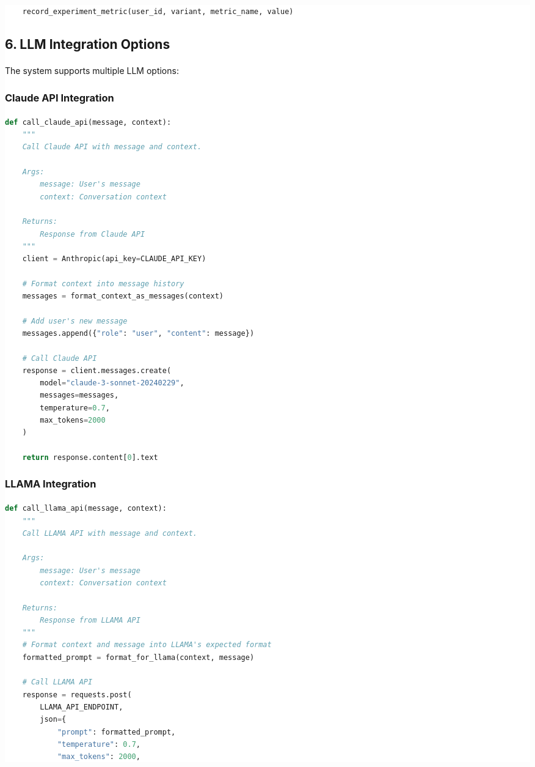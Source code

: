```python
    record_experiment_metric(user_id, variant, metric_name, value)
```

## 6. LLM Integration Options

The system supports multiple LLM options:

### Claude API Integration

```python
def call_claude_api(message, context):
    """
    Call Claude API with message and context.
    
    Args:
        message: User's message
        context: Conversation context
        
    Returns:
        Response from Claude API
    """
    client = Anthropic(api_key=CLAUDE_API_KEY)
    
    # Format context into message history
    messages = format_context_as_messages(context)
    
    # Add user's new message
    messages.append({"role": "user", "content": message})
    
    # Call Claude API
    response = client.messages.create(
        model="claude-3-sonnet-20240229",
        messages=messages,
        temperature=0.7,
        max_tokens=2000
    )
    
    return response.content[0].text
```

### LLAMA Integration

```python
def call_llama_api(message, context):
    """
    Call LLAMA API with message and context.
    
    Args:
        message: User's message
        context: Conversation context
        
    Returns:
        Response from LLAMA API
    """
    # Format context and message into LLAMA's expected format
    formatted_prompt = format_for_llama(context, message)
    
    # Call LLAMA API
    response = requests.post(
        LLAMA_API_ENDPOINT,
        json={
            "prompt": formatted_prompt,
            "temperature": 0.7,
            "max_tokens": 2000,
```